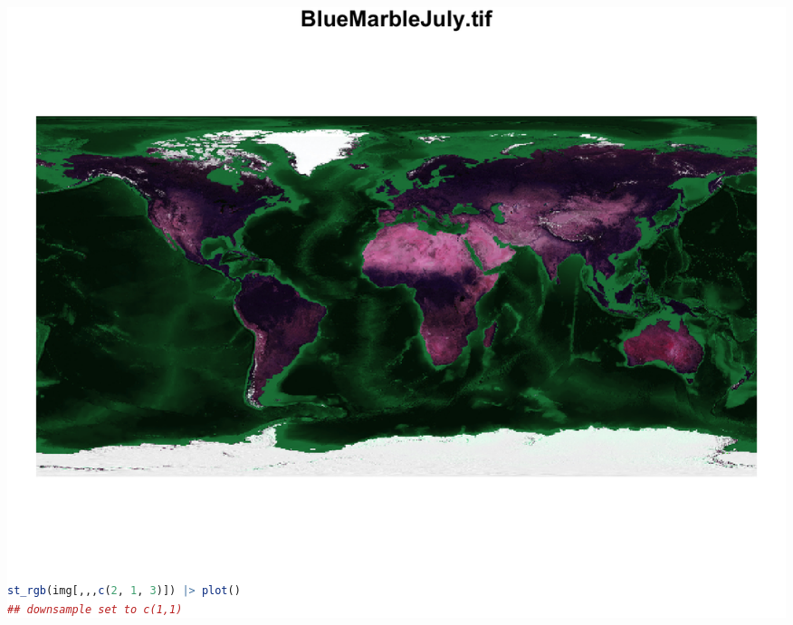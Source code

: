 <img src="09-SpatialData_files/figure-html/unnamed-chunk-60-2.png" width="100%" />

```r
st_rgb(img[,,,c(2, 1, 3)]) |> plot()
## downsample set to c(1,1)
```
